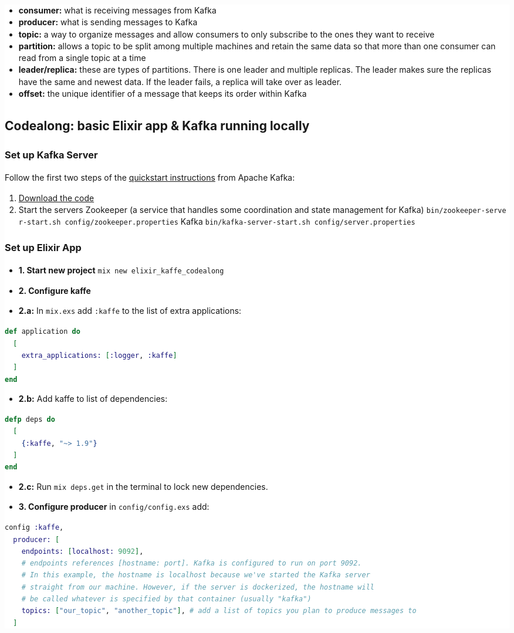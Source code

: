 - **consumer:** what is receiving messages from Kafka
- **producer:** what is sending messages to Kafka
- **topic:** a way to organize messages and allow consumers to only subscribe to the ones they want to receive
- **partition:** allows a topic to be split among multiple machines and retain the same data so that more than one consumer can read from a single topic at a time
- **leader/replica:** these are types of partitions. There is one leader and multiple replicas. The leader makes sure the replicas have the same and newest data. If the leader fails, a replica will take over as leader.
- **offset:** the unique identifier of a message that keeps its order within Kafka

## Codealong: basic Elixir app & Kafka running locally

### Set up Kafka Server
Follow the first two steps of the [quickstart instructions](http://kafka.apache.org/documentation/#quickstart) from Apache Kafka:
1. [Download the code](https://www.apache.org/dyn/closer.cgi?path=/kafka/2.1.0/kafka_2.11-2.1.0.tgz)
2. Start the servers
Zookeeper (a service that handles some coordination and state management for Kafka)
`bin/zookeeper-server-start.sh config/zookeeper.properties`
Kafka
`bin/kafka-server-start.sh config/server.properties`


### Set up Elixir App

* **1. Start new project**
`mix new elixir_kaffe_codealong`

* **2. Configure kaffe**
- **2.a:** In `mix.exs` add `:kaffe` to the list of extra applications:
```elixir
def application do
  [
    extra_applications: [:logger, :kaffe]
  ]
end
```

- **2.b:** Add kaffe to list of dependencies:
```elixir
defp deps do
  [
    {:kaffe, "~> 1.9"}
  ]
end  
```

- **2.c:** Run `mix deps.get` in the terminal to lock new dependencies.

* **3. Configure producer**
in `config/config.exs` add:
```elixir
config :kaffe,
  producer: [
    endpoints: [localhost: 9092],
    # endpoints references [hostname: port]. Kafka is configured to run on port 9092.
    # In this example, the hostname is localhost because we've started the Kafka server
    # straight from our machine. However, if the server is dockerized, the hostname will
    # be called whatever is specified by that container (usually "kafka")
    topics: ["our_topic", "another_topic"], # add a list of topics you plan to produce messages to
  ]
```
